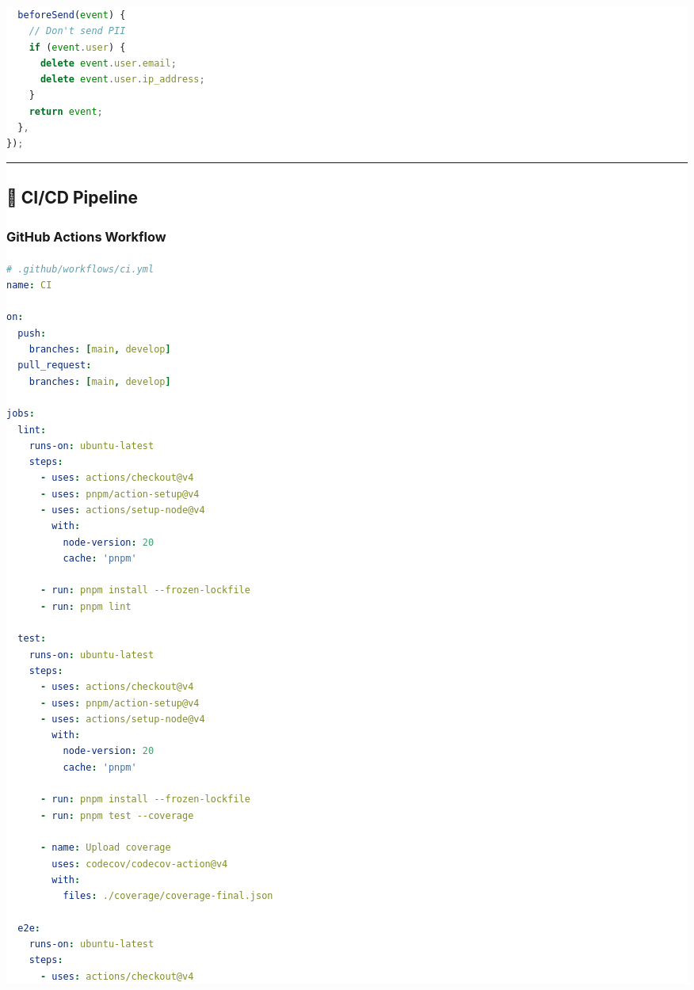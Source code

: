 ```typescript
  beforeSend(event) {
    // Don't send PII
    if (event.user) {
      delete event.user.email;
      delete event.user.ip_address;
    }
    return event;
  },
});
```

---

## 🚀 CI/CD Pipeline

### GitHub Actions Workflow

```yaml
# .github/workflows/ci.yml
name: CI

on:
  push:
    branches: [main, develop]
  pull_request:
    branches: [main, develop]

jobs:
  lint:
    runs-on: ubuntu-latest
    steps:
      - uses: actions/checkout@v4
      - uses: pnpm/action-setup@v4
      - uses: actions/setup-node@v4
        with:
          node-version: 20
          cache: 'pnpm'

      - run: pnpm install --frozen-lockfile
      - run: pnpm lint

  test:
    runs-on: ubuntu-latest
    steps:
      - uses: actions/checkout@v4
      - uses: pnpm/action-setup@v4
      - uses: actions/setup-node@v4
        with:
          node-version: 20
          cache: 'pnpm'

      - run: pnpm install --frozen-lockfile
      - run: pnpm test --coverage

      - name: Upload coverage
        uses: codecov/codecov-action@v4
        with:
          files: ./coverage/coverage-final.json

  e2e:
    runs-on: ubuntu-latest
    steps:
      - uses: actions/checkout@v4
```
